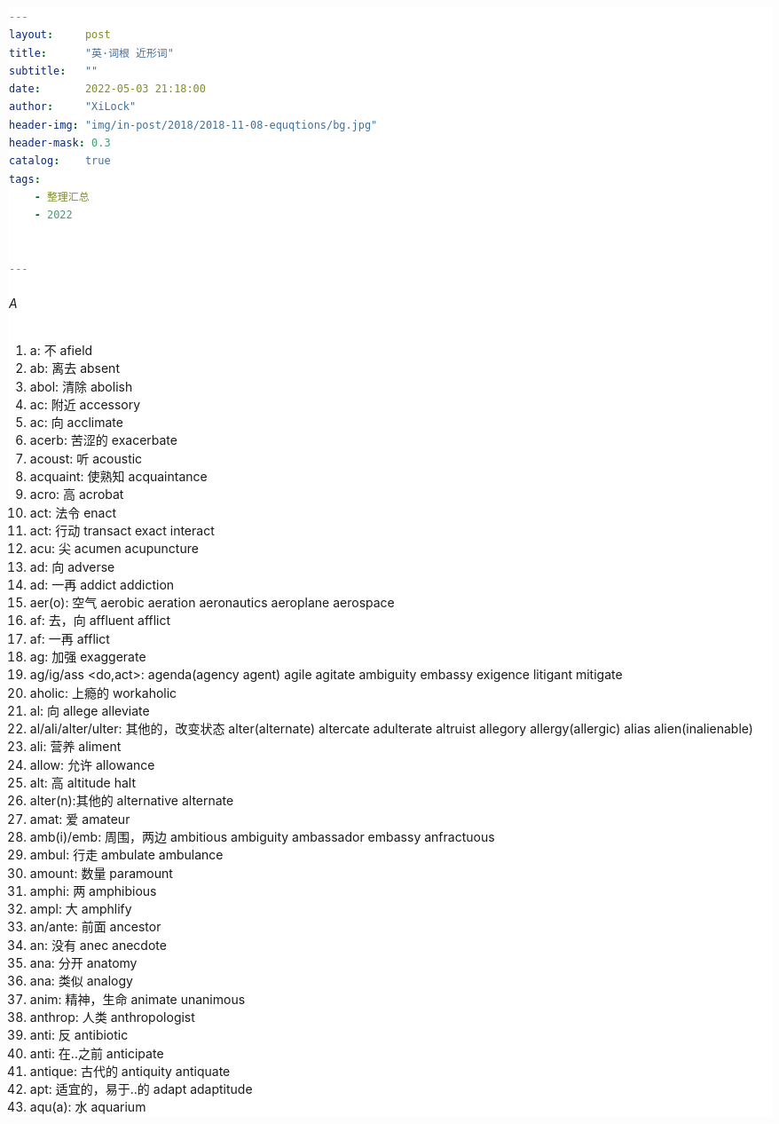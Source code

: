 ```yaml
---
layout:     post
title:      "英·词根 近形词"
subtitle:   ""
date:       2022-05-03 21:18:00
author:     "XiLock"
header-img: "img/in-post/2018/2018-11-08-equqtions/bg.jpg"
header-mask: 0.3
catalog:    true
tags:
    - 整理汇总
    - 2022


---
```


###### A
1. a: 不 afield 
1. ab: 离去 absent
1. abol: 清除 abolish
1. ac: 附近 accessory
1. ac: 向 acclimate
1. acerb: 苦涩的 exacerbate
1. acoust: 听 acoustic
1. acquaint: 使熟知 acquaintance
1. acro: 高 acrobat
1. act: 法令 enact
1. act: 行动 transact exact interact
1. acu: 尖 acumen acupuncture
1. ad: 向 adverse
1. ad: 一再 addict addiction
1. aer(o): 空气 aerobic aeration aeronautics aeroplane aerospace
1. af: 去，向 affluent afflict
1. af: 一再 afflict
1. ag: 加强 exaggerate
1. ag/ig/ass <do,act>: agenda(agency agent) agile agitate ambiguity embassy exigence litigant mitigate
1. aholic: 上瘾的 workaholic 
1. al: 向 allege alleviate
1. al/ali/alter/ulter: 其他的，改变状态 alter(alternate) altercate adulterate altruist allegory allergy(allergic) alias alien(inalienable) 
1. ali: 营养 aliment
1. allow: 允许 allowance
1. alt: 高 altitude halt
1. alter(n):其他的 alternative alternate
1. amat: 爱 amateur
1. amb(i)/emb: 周围，两边 ambitious ambiguity ambassador embassy anfractuous
1. ambul: 行走 ambulate ambulance 
1. amount: 数量 paramount
1. amphi: 两 amphibious
1. ampl: 大 amphlify
1. an/ante: 前面 ancestor
1. an: 没有 anec anecdote
1. ana: 分开 anatomy
1. ana: 类似 analogy
1. anim: 精神，生命 animate unanimous
1. anthrop: 人类 anthropologist
1. anti: 反 antibiotic 
1. anti: 在..之前 anticipate
1. antique: 古代的 antiquity antiquate
1. apt: 适宜的，易于..的 adapt adaptitude
1. aqu(a): 水 aquarium